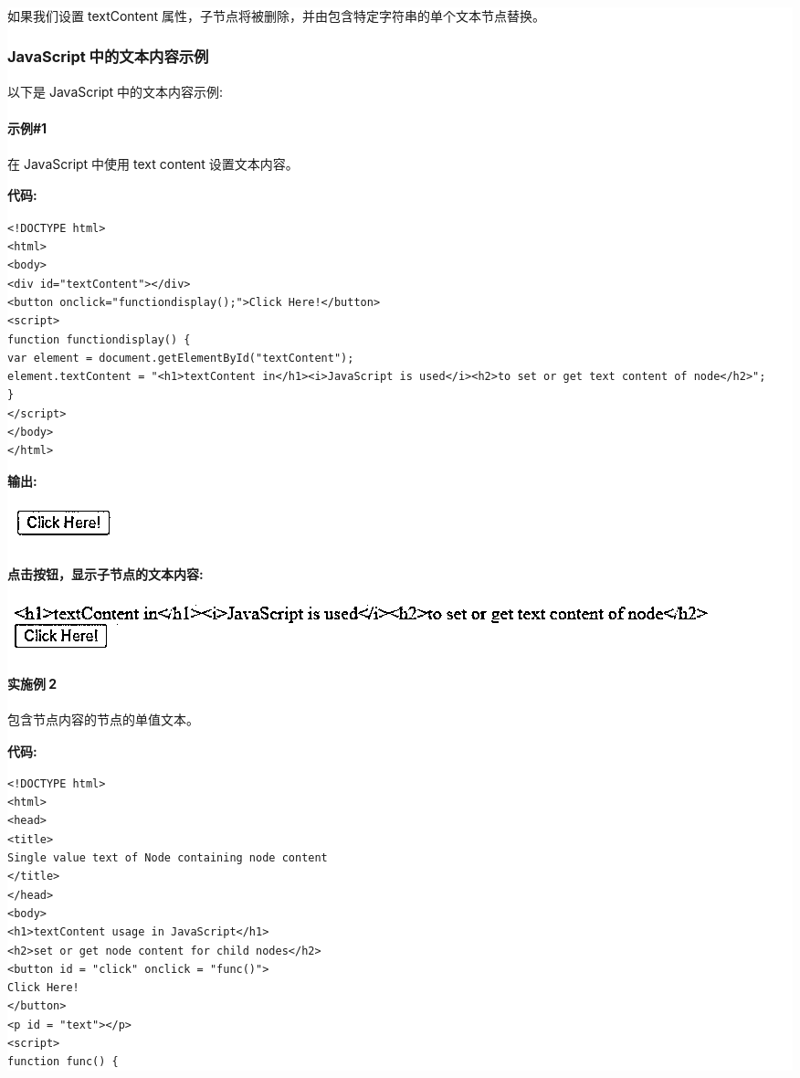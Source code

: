 如果我们设置 textContent 属性，子节点将被删除，并由包含特定字符串的单个文本节点替换。

### JavaScript 中的文本内容示例

以下是 JavaScript 中的文本内容示例:

#### 示例#1

在 JavaScript 中使用 text content 设置文本内容。

**代码:**

```
<!DOCTYPE html>
<html>
<body>
<div id="textContent"></div>
<button onclick="functiondisplay();">Click Here!</button>
<script>
function functiondisplay() {
var element = document.getElementById("textContent");
element.textContent = "<h1>textContent in</h1><i>JavaScript is used</i><h2>to set or get text content of node</h2>";
}
</script>
</body>
</html>
```

**输出:**

![textContent in JavaScript 1](img/4414032b3126bd05d5b2ff8c04680c3a.png)



**点击按钮，显示子节点的文本内容:**

![child node is displayed](img/ae0ce95e8495364a51bbae6de5b18a2d.png)



#### 实施例 2

包含节点内容的节点的单值文本。

**代码:**

```
<!DOCTYPE html>
<html>
<head>
<title>
Single value text of Node containing node content
</title>
</head>
<body>
<h1>textContent usage in JavaScript</h1>
<h2>set or get node content for child nodes</h2>
<button id = "click" onclick = "func()">
Click Here!
</button>
<p id = "text"></p>
<script>
function func() {
```